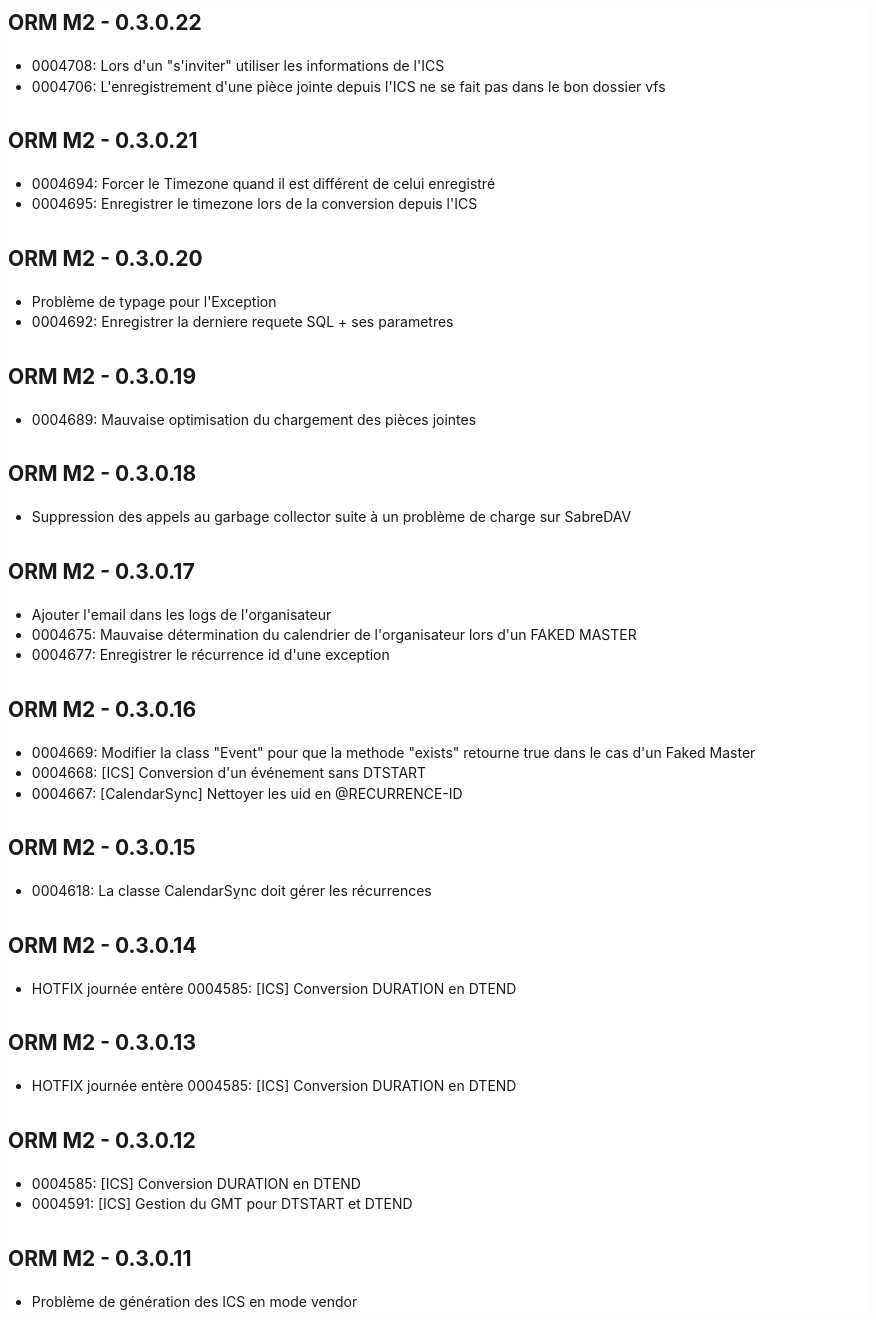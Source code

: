 ORM M2 - 0.3.0.22
------
- 0004708: Lors d'un "s'inviter" utiliser les informations de l'ICS
- 0004706: L'enregistrement d'une pièce jointe depuis l'ICS ne se fait pas dans le bon dossier vfs

ORM M2 - 0.3.0.21
------
- 0004694: Forcer le Timezone quand il est différent de celui enregistré
- 0004695: Enregistrer le timezone lors de la conversion depuis l'ICS

ORM M2 - 0.3.0.20
------
- Problème de typage pour l'Exception
- 0004692: Enregistrer la derniere requete SQL + ses parametres

ORM M2 - 0.3.0.19
------
- 0004689: Mauvaise optimisation du chargement des pièces jointes

ORM M2 - 0.3.0.18
------
- Suppression des appels au garbage collector suite à un problème de charge sur SabreDAV

ORM M2 - 0.3.0.17
------
- Ajouter l'email dans les logs de l'organisateur
- 0004675: Mauvaise détermination du calendrier de l'organisateur lors d'un FAKED MASTER
- 0004677: Enregistrer le récurrence id d'une exception

ORM M2 - 0.3.0.16
------
- 0004669: Modifier la class "Event" pour que la methode "exists" retourne true dans le cas d'un Faked Master
- 0004668: [ICS] Conversion d'un événement sans DTSTART
- 0004667: [CalendarSync] Nettoyer les uid en @RECURRENCE-ID

ORM M2 - 0.3.0.15
------
- 0004618: La classe CalendarSync doit gérer les récurrences

ORM M2 - 0.3.0.14
------
- HOTFIX journée entère 0004585: [ICS] Conversion DURATION en DTEND

ORM M2 - 0.3.0.13
------
- HOTFIX journée entère 0004585: [ICS] Conversion DURATION en DTEND

ORM M2 - 0.3.0.12
------
- 0004585: [ICS] Conversion DURATION en DTEND
- 0004591: [ICS] Gestion du GMT pour DTSTART et DTEND

ORM M2 - 0.3.0.11
------
- Problème de génération des ICS en mode vendor

